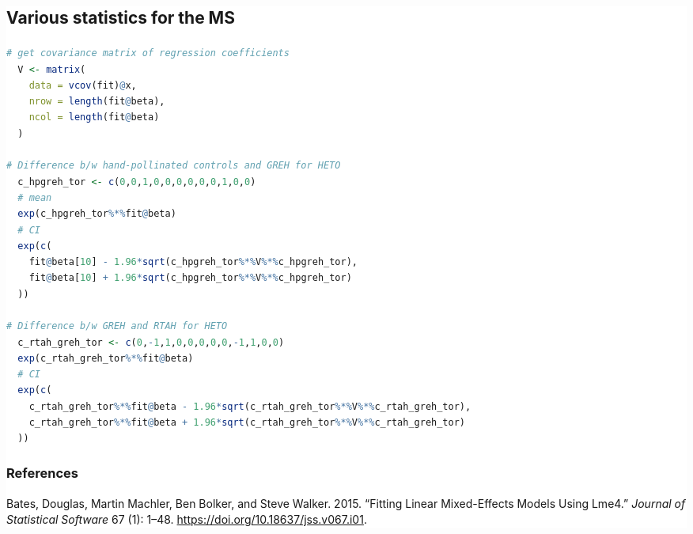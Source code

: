 ## Various statistics for the MS

``` r
# get covariance matrix of regression coefficients
  V <- matrix(
    data = vcov(fit)@x,
    nrow = length(fit@beta),
    ncol = length(fit@beta)
  )
    
# Difference b/w hand-pollinated controls and GREH for HETO
  c_hpgreh_tor <- c(0,0,1,0,0,0,0,0,0,1,0,0)
  # mean
  exp(c_hpgreh_tor%*%fit@beta)
  # CI
  exp(c(
    fit@beta[10] - 1.96*sqrt(c_hpgreh_tor%*%V%*%c_hpgreh_tor),
    fit@beta[10] + 1.96*sqrt(c_hpgreh_tor%*%V%*%c_hpgreh_tor)
  ))
  
# Difference b/w GREH and RTAH for HETO
  c_rtah_greh_tor <- c(0,-1,1,0,0,0,0,0,-1,1,0,0)
  exp(c_rtah_greh_tor%*%fit@beta)
  # CI
  exp(c(
    c_rtah_greh_tor%*%fit@beta - 1.96*sqrt(c_rtah_greh_tor%*%V%*%c_rtah_greh_tor),
    c_rtah_greh_tor%*%fit@beta + 1.96*sqrt(c_rtah_greh_tor%*%V%*%c_rtah_greh_tor)
  ))
```

### References

<div id="refs" class="references">

<div id="ref-bates2015">

Bates, Douglas, Martin Machler, Ben Bolker, and Steve Walker. 2015.
“Fitting Linear Mixed-Effects Models Using Lme4.” *Journal of
Statistical Software* 67 (1): 1–48.
<https://doi.org/10.18637/jss.v067.i01>.

</div>

</div>
